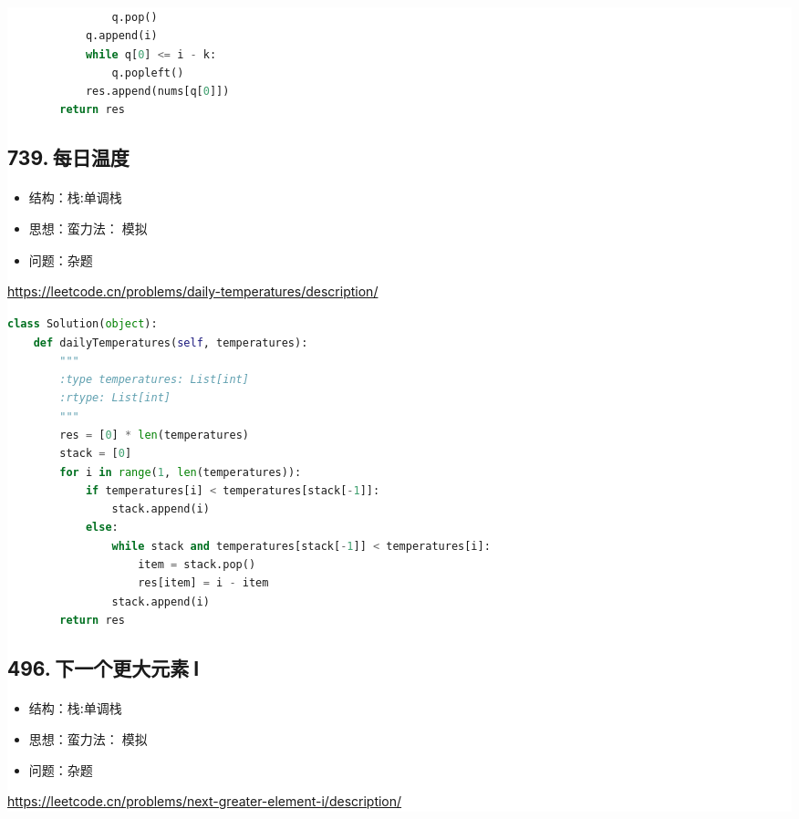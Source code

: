 ```python
                q.pop()
            q.append(i)
            while q[0] <= i - k:
                q.popleft()
            res.append(nums[q[0]])
        return res

```





## 739. 每日温度

- 结构：栈:单调栈

- 思想：蛮力法： 模拟

- 问题：杂题

https://leetcode.cn/problems/daily-temperatures/description/

```python
class Solution(object):
    def dailyTemperatures(self, temperatures):
        """
        :type temperatures: List[int]
        :rtype: List[int]
        """
        res = [0] * len(temperatures)
        stack = [0]
        for i in range(1, len(temperatures)):
            if temperatures[i] < temperatures[stack[-1]]:
                stack.append(i)
            else:
                while stack and temperatures[stack[-1]] < temperatures[i]:
                    item = stack.pop()
                    res[item] = i - item
                stack.append(i)
        return res

```





## 496. 下一个更大元素 I

- 结构：栈:单调栈

- 思想：蛮力法： 模拟

- 问题：杂题

https://leetcode.cn/problems/next-greater-element-i/description/
